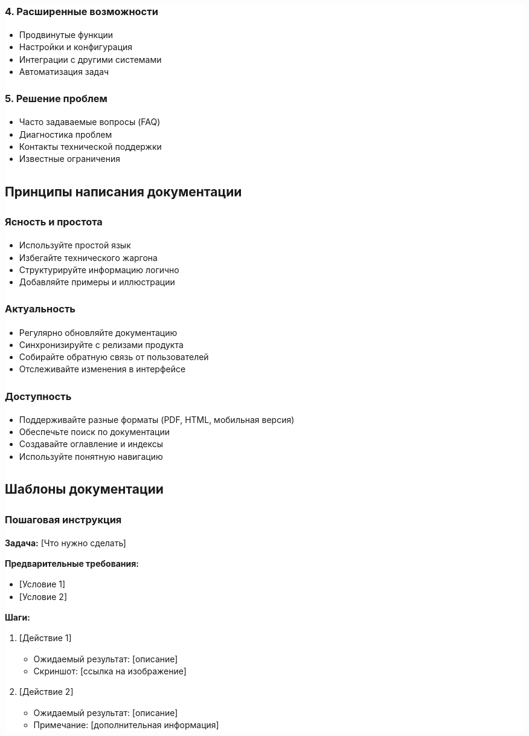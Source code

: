 ### 4. Расширенные возможности
- Продвинутые функции
- Настройки и конфигурация
- Интеграции с другими системами
- Автоматизация задач

### 5. Решение проблем
- Часто задаваемые вопросы (FAQ)
- Диагностика проблем
- Контакты технической поддержки
- Известные ограничения

## Принципы написания документации

### Ясность и простота
- Используйте простой язык
- Избегайте технического жаргона
- Структурируйте информацию логично
- Добавляйте примеры и иллюстрации

### Актуальность
- Регулярно обновляйте документацию
- Синхронизируйте с релизами продукта
- Собирайте обратную связь от пользователей
- Отслеживайте изменения в интерфейсе

### Доступность
- Поддерживайте разные форматы (PDF, HTML, мобильная версия)
- Обеспечьте поиск по документации
- Создавайте оглавление и индексы
- Используйте понятную навигацию

## Шаблоны документации

### Пошаговая инструкция
**Задача:** [Что нужно сделать]

**Предварительные требования:**
- [Условие 1]
- [Условие 2]

**Шаги:**
1. [Действие 1]
   - Ожидаемый результат: [описание]
   - Скриншот: [ссылка на изображение]

2. [Действие 2]
   - Ожидаемый результат: [описание]
   - Примечание: [дополнительная информация]

